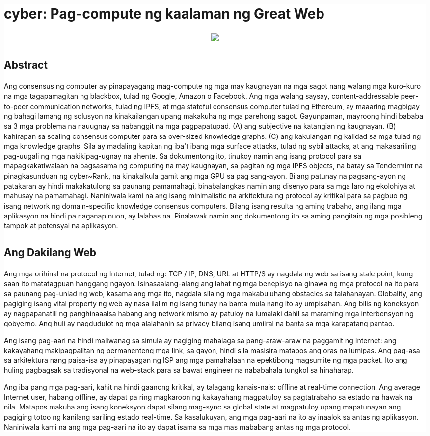# cyber: Pag-compute ng kaalaman ng Great Web

<p align="center">
  <img src="images/graph.png" />
</p>

## Abstract

Ang consensus ng computer ay pinapayagang mag-compute ng mga may kaugnayan na mga sagot nang walang mga kuro-kuro na mga tagapamagitan ng blackbox, tulad ng Google, Amazon o Facebook. Ang mga walang saysay, content-addressable peer-to-peer communication networks, tulad ng IPFS, at mga stateful consensus computer tulad ng Ethereum, ay maaaring magbigay ng bahagi lamang ng solusyon na kinakailangan upang makakuha ng mga parehong sagot. Gayunpaman, mayroong hindi bababa sa 3 mga problema na nauugnay sa nabanggit na mga pagpapatupad. (A) ang subjective na katangian ng kaugnayan. (B) kahirapan sa scaling consensus computer para sa over-sized knowledge graphs. (C) ang kakulangan ng kalidad sa mga tulad ng mga knowledge graphs. Sila ay madaling kapitan ng iba't ibang mga surface attacks, tulad ng sybil attacks, at ang makasariling pag-uugali ng mga nakikipag-ugnay na ahente. Sa dokumentong ito, tinukoy namin ang isang protocol para sa mapagkakatiwalaan na pagsasama ng computing na may kaugnayan, sa pagitan ng mga IPFS objects, na batay sa Tendermint na pinagkasunduan ng cyber~Rank, na kinakalkula gamit ang mga GPU sa pag sang-ayon. Bilang patunay na pagsang-ayon ng patakaran ay hindi makakatulong sa paunang pamamahagi, binabalangkas namin ang disenyo para sa mga laro ng ekolohiya at mahusay na pamamahagi. Naniniwala kami na ang isang minimalistic na arkitektura ng protocol ay kritikal para sa pagbuo ng isang network ng domain-specific knowledge consensus computers. Bilang isang resulta ng aming trabaho, ang ilang mga aplikasyon na hindi pa naganap nuon, ay lalabas na. Pinalawak namin ang dokumentong ito sa aming pangitain ng mga posibleng tampok at potensyal na aplikasyon.

## Ang Dakilang Web

Ang mga orihinal na protocol ng Internet, tulad ng: TCP / IP, DNS, URL at HTTP/S ay nagdala ng web sa isang stale point, kung saan ito matatagpuan hanggang ngayon. Isinasaalang-alang ang lahat ng mga benepisyo na ginawa ng mga protocol na ito para sa paunang pag-unlad ng web, kasama ang mga ito, nagdala sila ng mga makabuluhang obstacles sa talahanayan. Globality, ang pagiging isang vital property ng web ay nasa ilalim ng isang tunay na banta mula nang ito ay umpisahan. Ang bilis ng koneksyon ay nagpapanatili ng panghinaaalsa habang ang network mismo ay patuloy na lumalaki dahil sa maraming mga interbensyon ng gobyerno. Ang huli ay nagdudulot ng mga alalahanin sa privacy bilang isang umiiral na banta sa mga karapatang pantao.

Ang isang pag-aari na hindi maliwanag sa simula ay nagiging mahalaga sa pang-araw-araw na paggamit ng Internet: ang kakayahang makipagpalitan ng permanenteng mga link, sa gayon, [hindi sila masisira matapos ang oras na lumipas](https://ipfs.io/ipfs/QmNhaUrhM7KcWzFYdBeyskoNyihrpHvUEBQnaddwPZigcN). Ang pag-asa sa arkitektura nang paisa-isa ay pinapayagan ng ISP ang mga pamahalaan na epektibong magsumite ng mga packet. Ito ang huling pagbagsak sa tradisyonal na web-stack para sa bawat engineer na nababahala tungkol sa hinaharap.

Ang iba pang mga pag-aari, kahit na hindi gaanong kritikal, ay talagang kanais-nais: offline at real-time connection. Ang average Internet user, habang offline, ay dapat pa ring magkaroon ng kakayahang magpatuloy sa pagtatrabaho sa estado na hawak na nila. Matapos makuha ang isang koneksyon dapat silang mag-sync sa global state at magpatuloy upang mapatunayan ang pagiging totoo ng kanilang sariling estado real-time. Sa kasalukuyan, ang mga pag-aari na ito ay inaalok sa antas ng aplikasyon. Naniniwala kami na ang mga pag-aari na ito ay dapat isama sa mga mas mababang antas ng mga protocol.
